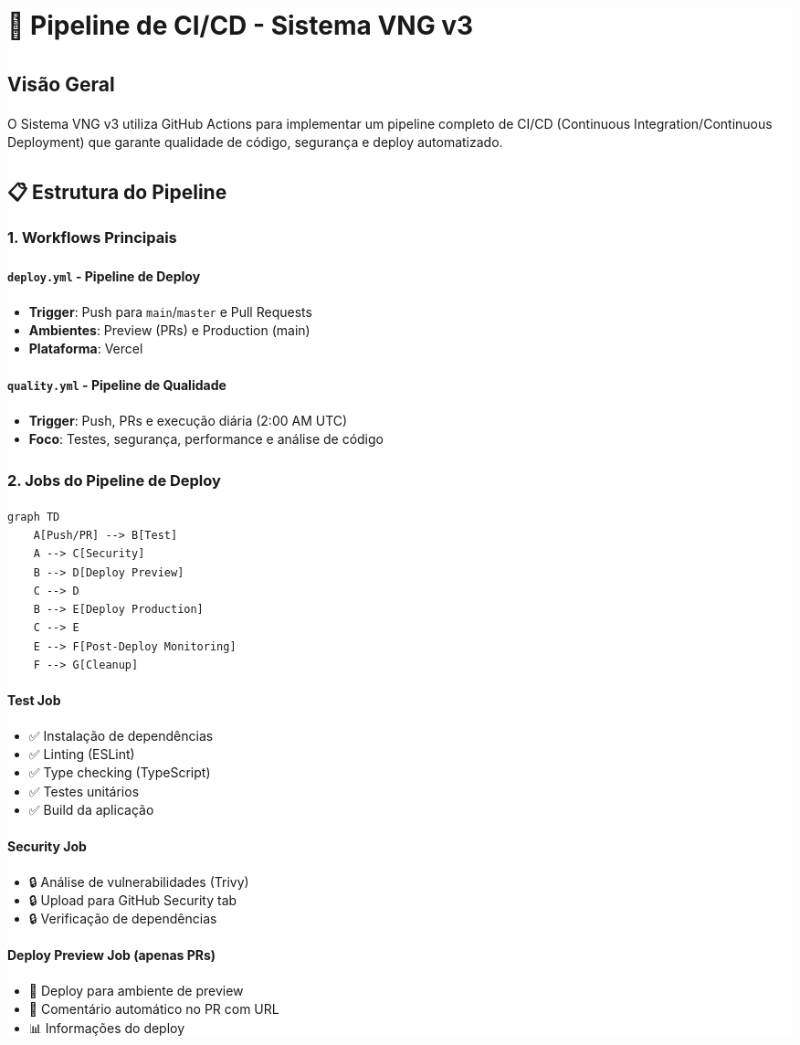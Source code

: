 # 🚀 Pipeline de CI/CD - Sistema VNG v3

## Visão Geral

O Sistema VNG v3 utiliza GitHub Actions para implementar um pipeline completo de CI/CD (Continuous Integration/Continuous Deployment) que garante qualidade de código, segurança e deploy automatizado.

## 📋 Estrutura do Pipeline

### 1. Workflows Principais

#### `deploy.yml` - Pipeline de Deploy
- **Trigger**: Push para `main`/`master` e Pull Requests
- **Ambientes**: Preview (PRs) e Production (main)
- **Plataforma**: Vercel

#### `quality.yml` - Pipeline de Qualidade
- **Trigger**: Push, PRs e execução diária (2:00 AM UTC)
- **Foco**: Testes, segurança, performance e análise de código

### 2. Jobs do Pipeline de Deploy

```mermaid
graph TD
    A[Push/PR] --> B[Test]
    A --> C[Security]
    B --> D[Deploy Preview]
    C --> D
    B --> E[Deploy Production]
    C --> E
    E --> F[Post-Deploy Monitoring]
    F --> G[Cleanup]
```

#### **Test Job**
- ✅ Instalação de dependências
- ✅ Linting (ESLint)
- ✅ Type checking (TypeScript)
- ✅ Testes unitários
- ✅ Build da aplicação

#### **Security Job**
- 🔒 Análise de vulnerabilidades (Trivy)
- 🔒 Upload para GitHub Security tab
- 🔒 Verificação de dependências

#### **Deploy Preview Job** (apenas PRs)
- 🚀 Deploy para ambiente de preview
- 💬 Comentário automático no PR com URL
- 📊 Informações do deploy
